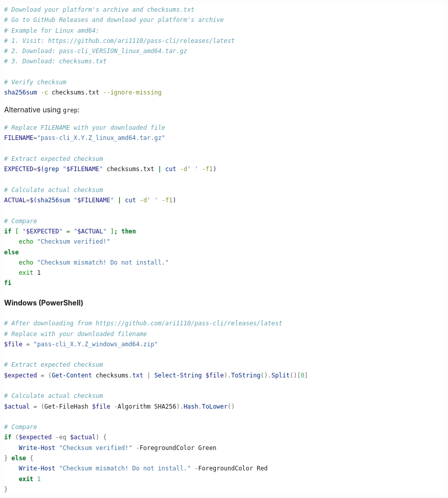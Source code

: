 ```bash
# Download your platform's archive and checksums.txt
# Go to GitHub Releases and download your platform's archive
# Example for Linux amd64:
# 1. Visit: https://github.com/ari1110/pass-cli/releases/latest
# 2. Download: pass-cli_VERSION_linux_amd64.tar.gz
# 3. Download: checksums.txt

# Verify checksum
sha256sum -c checksums.txt --ignore-missing
```

Alternative using `grep`:

```bash
# Replace FILENAME with your downloaded file
FILENAME="pass-cli_X.Y.Z_linux_amd64.tar.gz"

# Extract expected checksum
EXPECTED=$(grep "$FILENAME" checksums.txt | cut -d' ' -f1)

# Calculate actual checksum
ACTUAL=$(sha256sum "$FILENAME" | cut -d' ' -f1)

# Compare
if [ "$EXPECTED" = "$ACTUAL" ]; then
    echo "Checksum verified!"
else
    echo "Checksum mismatch! Do not install."
    exit 1
fi
```

#### Windows (PowerShell)

```powershell
# After downloading from https://github.com/ari1110/pass-cli/releases/latest
# Replace with your downloaded filename
$file = "pass-cli_X.Y.Z_windows_amd64.zip"

# Extract expected checksum
$expected = (Get-Content checksums.txt | Select-String $file).ToString().Split()[0]

# Calculate actual checksum
$actual = (Get-FileHash $file -Algorithm SHA256).Hash.ToLower()

# Compare
if ($expected -eq $actual) {
    Write-Host "Checksum verified!" -ForegroundColor Green
} else {
    Write-Host "Checksum mismatch! Do not install." -ForegroundColor Red
    exit 1
}
```
